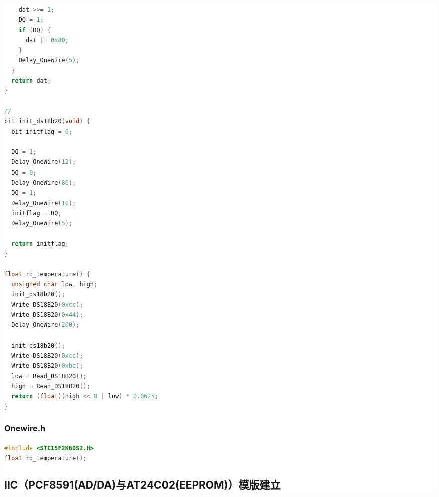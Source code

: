 ```c
    dat >>= 1;
    DQ = 1;
    if (DQ) {
      dat |= 0x80;
    }
    Delay_OneWire(5);
  }
  return dat;
}

//
bit init_ds18b20(void) {
  bit initflag = 0;

  DQ = 1;
  Delay_OneWire(12);
  DQ = 0;
  Delay_OneWire(80);
  DQ = 1;
  Delay_OneWire(10);
  initflag = DQ;
  Delay_OneWire(5);

  return initflag;
}

float rd_temperature() {
  unsigned char low, high;
  init_ds18b20();
  Write_DS18B20(0xcc);
  Write_DS18B20(0x44);
  Delay_OneWire(200);

  init_ds18b20();
  Write_DS18B20(0xcc);
  Write_DS18B20(0xbe);
  low = Read_DS18B20();
  high = Read_DS18B20();
  return (float)(high << 8 | low) * 0.0625;
}

```

### Onewire.h

```c
#include <STC15F2K60S2.H>
float rd_temperature();
```

## IIC（PCF8591(AD/DA)与AT24C02(EEPROM)）模版建立
